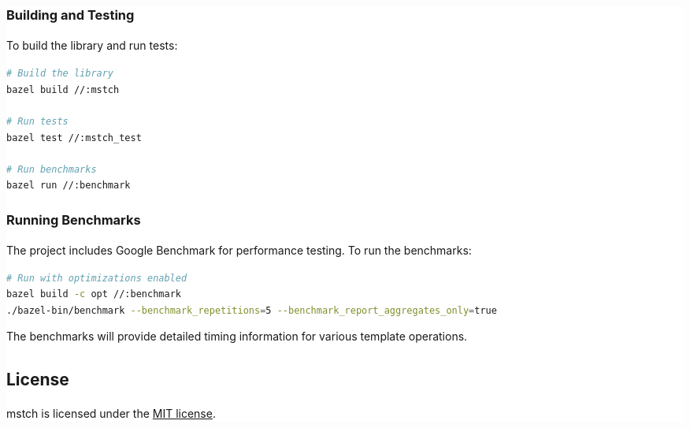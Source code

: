### Building and Testing

To build the library and run tests:

```bash
# Build the library
bazel build //:mstch

# Run tests
bazel test //:mstch_test

# Run benchmarks
bazel run //:benchmark
```

### Running Benchmarks

The project includes Google Benchmark for performance testing. To run the benchmarks:

```bash
# Run with optimizations enabled
bazel build -c opt //:benchmark
./bazel-bin/benchmark --benchmark_repetitions=5 --benchmark_report_aggregates_only=true
```

The benchmarks will provide detailed timing information for various template operations.

## License

mstch is licensed under the [MIT license](https://github.com/no1msd/mstch/blob/master/LICENSE).
